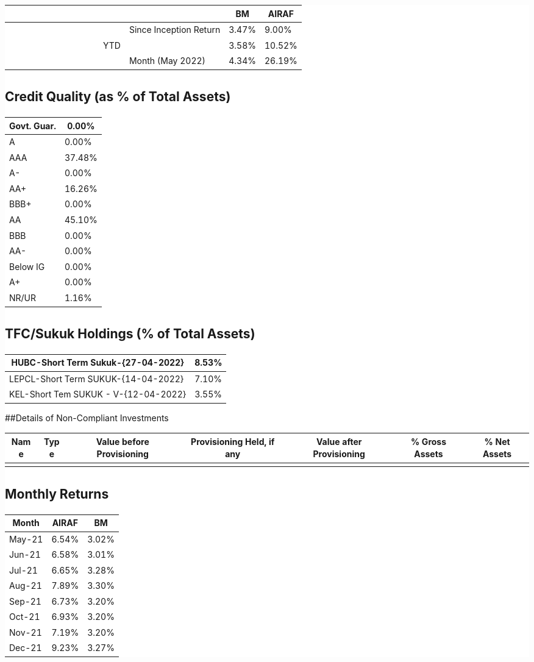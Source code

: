 |     |     |     |     |     |     |     |     |     |     |     |     |                        | BM    | AIRAF  |
| --- | --- | --- | --- | --- | --- | --- | --- | --- | --- | --- | --- | ---------------------- | ----- | ------ |
|     |     |     |     |     |     |     |     |     |     |     |     | Since Inception Return | 3.47% | 9.00%  |
|     |     |     |     |     |     |     |     |     |     |     | YTD |                        | 3.58% | 10.52% |
|     |     |     |     |     |     |     |     |     |     |     |     | Month (May 2022)       | 4.34% | 26.19% |

## Credit Quality (as % of Total Assets)

| Govt. Guar. | 0.00%  |
| ----------- | ------ |
| A           | 0.00%  |
| AAA         | 37.48% |
| A-          | 0.00%  |
| AA+         | 16.26% |
| BBB+        | 0.00%  |
| AA          | 45.10% |
| BBB         | 0.00%  |
| AA-         | 0.00%  |
| Below IG    | 0.00%  |
| A+          | 0.00%  |
| NR/UR       | 1.16%  |

## TFC/Sukuk Holdings (% of Total Assets)

| HUBC-Short Term Sukuk-{27-04-2022}   | 8.53% |
| ------------------------------------ | ----- |
| LEPCL-Short Term SUKUK-{14-04-2022}  | 7.10% |
| KEL-Short Tem SUKUK - V-{12-04-2022} | 3.55% |

##Details of Non-Compliant Investments

| Name | Type | Value before Provisioning | Provisioning Held, if any | Value after Provisioning | % Gross Assets | % Net Assets |
| ---- | ---- | ------------------------- | ------------------------- | ------------------------ | -------------- | ------------ |
|      |      |                           |                           |                          |                |              |

## Monthly Returns

| Month  | AIRAF  | BM    |
| ------ | ------ | ----- |
| May-21 | 6.54%  | 3.02% |
| Jun-21 | 6.58%  | 3.01% |
| Jul-21 | 6.65%  | 3.28% |
| Aug-21 | 7.89%  | 3.30% |
| Sep-21 | 6.73%  | 3.20% |
| Oct-21 | 6.93%  | 3.20% |
| Nov-21 | 7.19%  | 3.20% |
| Dec-21 | 9.23%  | 3.27% |